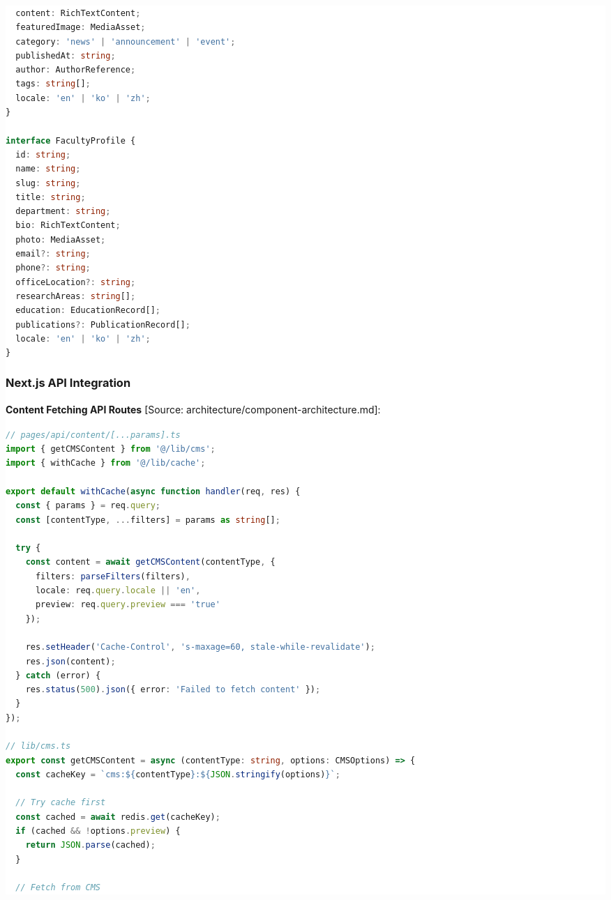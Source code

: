 ```typescript
  content: RichTextContent;
  featuredImage: MediaAsset;
  category: 'news' | 'announcement' | 'event';
  publishedAt: string;
  author: AuthorReference;
  tags: string[];
  locale: 'en' | 'ko' | 'zh';
}

interface FacultyProfile {
  id: string;
  name: string;
  slug: string;
  title: string;
  department: string;
  bio: RichTextContent;
  photo: MediaAsset;
  email?: string;
  phone?: string;
  officeLocation?: string;
  researchAreas: string[];
  education: EducationRecord[];
  publications?: PublicationRecord[];
  locale: 'en' | 'ko' | 'zh';
}
```

### Next.js API Integration
**Content Fetching API Routes** [Source: architecture/component-architecture.md]:
```typescript
// pages/api/content/[...params].ts
import { getCMSContent } from '@/lib/cms';
import { withCache } from '@/lib/cache';

export default withCache(async function handler(req, res) {
  const { params } = req.query;
  const [contentType, ...filters] = params as string[];

  try {
    const content = await getCMSContent(contentType, {
      filters: parseFilters(filters),
      locale: req.query.locale || 'en',
      preview: req.query.preview === 'true'
    });

    res.setHeader('Cache-Control', 's-maxage=60, stale-while-revalidate');
    res.json(content);
  } catch (error) {
    res.status(500).json({ error: 'Failed to fetch content' });
  }
});

// lib/cms.ts
export const getCMSContent = async (contentType: string, options: CMSOptions) => {
  const cacheKey = `cms:${contentType}:${JSON.stringify(options)}`;
  
  // Try cache first
  const cached = await redis.get(cacheKey);
  if (cached && !options.preview) {
    return JSON.parse(cached);
  }

  // Fetch from CMS
```